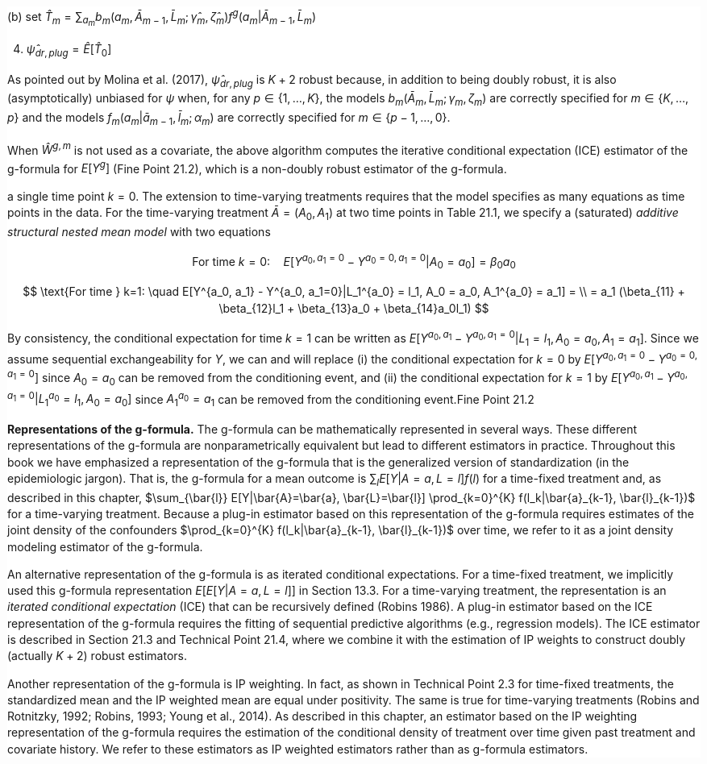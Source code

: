 (b) set $\hat{T}_m = \sum_{a_m} b_m(a_m, \bar{A}_{m-1}, \bar{L}_m; \hat{\gamma}_m, \hat{\zeta}_m) f^g(a_m|\bar{A}_{m-1}, \bar{L}_m)$

4. $\hat{\psi}_{dr,plug} = \hat{E}[\hat{T}_0]$

As pointed out by Molina et al. (2017), $\hat{\psi}_{dr,plug}$ is $K+2$ robust because, in addition to being doubly robust, it is also (asymptotically) unbiased for $\psi$ when, for any $p \in \{1, \dots, K\}$, the models $b_m(\bar{A}_m, \bar{L}_m; \gamma_m, \zeta_m)$ are correctly specified for $m \in \{K, \dots, p\}$ and the models $f_m(a_m|\bar{a}_{m-1}, \bar{l}_m; \alpha_m)$ are correctly specified for $m \in \{p-1, \dots, 0\}$.

When $\hat{W}^{g,m}$ is not used as a covariate, the above algorithm computes the iterative conditional expectation (ICE) estimator of the g-formula for $E[Y^g]$ (Fine Point 21.2), which is a non-doubly robust estimator of the g-formula.

a single time point $k=0$. The extension to time-varying treatments requires that the model specifies as many equations as time points in the data. For the time-varying treatment $\bar{A} = (A_0, A_1)$ at two time points in Table 21.1, we specify a (saturated) *additive structural nested mean model* with two equations

$$
\text{For time } k=0: \quad E[Y^{a_0, a_1=0} - Y^{a_0=0, a_1=0}|A_0 = a_0] = \beta_0 a_0
$$

$$
\text{For time } k=1: \quad E[Y^{a_0, a_1} - Y^{a_0, a_1=0}|L_1^{a_0} = l_1, A_0 = a_0, A_1^{a_0} = a_1] = \\ = a_1 (\beta_{11} + \beta_{12}l_1 + \beta_{13}a_0 + \beta_{14}a_0l_1)
$$

By consistency, the conditional expectation for time $k=1$ can be written as $E[Y^{a_0, a_1} - Y^{a_0, a_1=0}|L_1 = l_1, A_0 = a_0, A_1 = a_1]$. Since we assume sequential exchangeability for $Y$, we can and will replace (i) the conditional expectation for $k=0$ by $E[Y^{a_0, a_1=0} - Y^{a_0=0, a_1=0}]$ since $A_0 = a_0$ can be removed from the conditioning event, and (ii) the conditional expectation for $k=1$ by $E[Y^{a_0, a_1} - Y^{a_0, a_1=0}|L_1^{a_0} = l_1, A_0 = a_0]$ since $A_1^{a_0} = a_1$ can be removed from the conditioning event.Fine Point 21.2

**Representations of the g-formula.** The g-formula can be mathematically represented in several ways. These different representations of the g-formula are nonparametrically equivalent but lead to different estimators in practice. Throughout this book we have emphasized a representation of the g-formula that is the generalized version of standardization (in the epidemiologic jargon). That is, the g-formula for a mean outcome is $\sum_l E[Y|A=a, L=l] f(l)$ for a time-fixed treatment and, as described in this chapter, $\sum_{\bar{l}} E[Y|\bar{A}=\bar{a}, \bar{L}=\bar{l}] \prod_{k=0}^{K} f(l_k|\bar{a}_{k-1}, \bar{l}_{k-1})$ for a time-varying treatment. Because a plug-in estimator based on this representation of the g-formula requires estimates of the joint density of the confounders $\prod_{k=0}^{K} f(l_k|\bar{a}_{k-1}, \bar{l}_{k-1})$ over time, we refer to it as a joint density modeling estimator of the g-formula.

An alternative representation of the g-formula is as iterated conditional expectations. For a time-fixed treatment, we implicitly used this g-formula representation $E[E[Y|A=a, L=l]]$ in Section 13.3. For a time-varying treatment, the representation is an *iterated conditional expectation* (ICE) that can be recursively defined (Robins 1986). A plug-in estimator based on the ICE representation of the g-formula requires the fitting of sequential predictive algorithms (e.g., regression models). The ICE estimator is described in Section 21.3 and Technical Point 21.4, where we combine it with the estimation of IP weights to construct doubly (actually $K+2$) robust estimators.

Another representation of the g-formula is IP weighting. In fact, as shown in Technical Point 2.3 for time-fixed treatments, the standardized mean and the IP weighted mean are equal under positivity. The same is true for time-varying treatments (Robins and Rotnitzky, 1992; Robins, 1993; Young et al., 2014). As described in this chapter, an estimator based on the IP weighting representation of the g-formula requires the estimation of the conditional density of treatment over time given past treatment and covariate history. We refer to these estimators as IP weighted estimators rather than as g-formula estimators.
